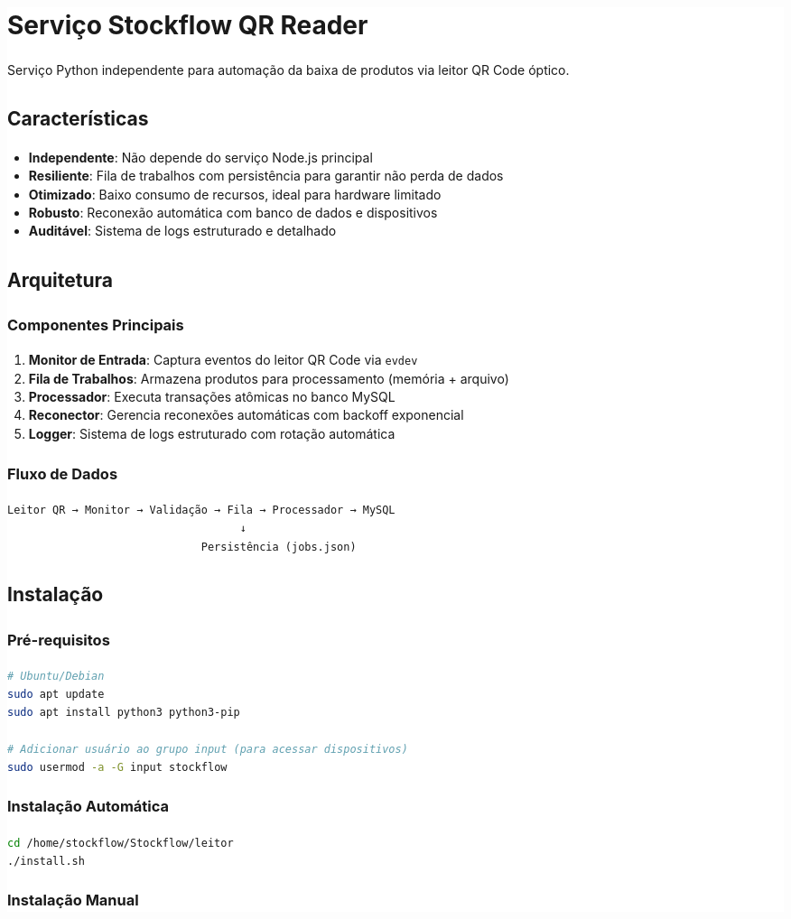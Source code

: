 # Serviço Stockflow QR Reader

Serviço Python independente para automação da baixa de produtos via leitor QR Code óptico.

## Características

- **Independente**: Não depende do serviço Node.js principal
- **Resiliente**: Fila de trabalhos com persistência para garantir não perda de dados
- **Otimizado**: Baixo consumo de recursos, ideal para hardware limitado
- **Robusto**: Reconexão automática com banco de dados e dispositivos
- **Auditável**: Sistema de logs estruturado e detalhado

## Arquitetura

### Componentes Principais

1. **Monitor de Entrada**: Captura eventos do leitor QR Code via `evdev`
2. **Fila de Trabalhos**: Armazena produtos para processamento (memória + arquivo)
3. **Processador**: Executa transações atômicas no banco MySQL
4. **Reconector**: Gerencia reconexões automáticas com backoff exponencial
5. **Logger**: Sistema de logs estruturado com rotação automática

### Fluxo de Dados

```
Leitor QR → Monitor → Validação → Fila → Processador → MySQL
                                    ↓
                              Persistência (jobs.json)
```

## Instalação

### Pré-requisitos

```bash
# Ubuntu/Debian
sudo apt update
sudo apt install python3 python3-pip

# Adicionar usuário ao grupo input (para acessar dispositivos)
sudo usermod -a -G input stockflow
```

### Instalação Automática

```bash
cd /home/stockflow/Stockflow/leitor
./install.sh
```

### Instalação Manual
